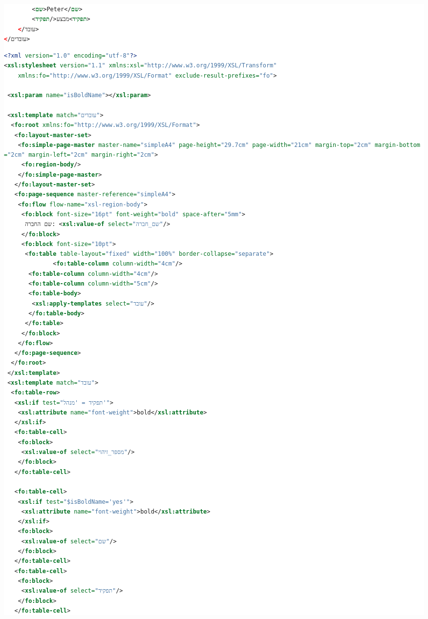 ```xml
        <שם>Peter</שם>
        <תפקיד>מבצע</תפקיד>
    </עובד>
</עובדים>
```

```xml
<?xml version="1.0" encoding="utf-8"?>
<xsl:stylesheet version="1.1" xmlns:xsl="http://www.w3.org/1999/XSL/Transform"
    xmlns:fo="http://www.w3.org/1999/XSL/Format" exclude-result-prefixes="fo">

 <xsl:param name="isBoldName"></xsl:param>

 <xsl:template match="עובדים">
  <fo:root xmlns:fo="http://www.w3.org/1999/XSL/Format">
   <fo:layout-master-set>
    <fo:simple-page-master master-name="simpleA4" page-height="29.7cm" page-width="21cm" margin-top="2cm" margin-bottom="2cm" margin-left="2cm" margin-right="2cm">
     <fo:region-body/>
    </fo:simple-page-master>
   </fo:layout-master-set>
   <fo:page-sequence master-reference="simpleA4">
    <fo:flow flow-name="xsl-region-body">
     <fo:block font-size="16pt" font-weight="bold" space-after="5mm">
      שם החברה: <xsl:value-of select="שם_חברה"/>
     </fo:block>
     <fo:block font-size="10pt">
      <fo:table table-layout="fixed" width="100%" border-collapse="separate">
              <fo:table-column column-width="4cm"/>
       <fo:table-column column-width="4cm"/>
       <fo:table-column column-width="5cm"/>
       <fo:table-body>
        <xsl:apply-templates select="עובד"/>
       </fo:table-body>
      </fo:table>
     </fo:block>
    </fo:flow>
   </fo:page-sequence>
  </fo:root>
 </xsl:template>
 <xsl:template match="עובד">
  <fo:table-row>
   <xsl:if test="תפקיד = 'מנהל'">
    <xsl:attribute name="font-weight">bold</xsl:attribute>
   </xsl:if>
   <fo:table-cell>
    <fo:block>
     <xsl:value-of select="מספר_זיהוי"/>
    </fo:block>
   </fo:table-cell>

   <fo:table-cell>
    <xsl:if test="$isBoldName='yes'">
     <xsl:attribute name="font-weight">bold</xsl:attribute>
    </xsl:if>
    <fo:block>
     <xsl:value-of select="שם"/>
    </fo:block>
   </fo:table-cell>
   <fo:table-cell>
    <fo:block>
     <xsl:value-of select="תפקיד"/>
    </fo:block>
   </fo:table-cell>
```